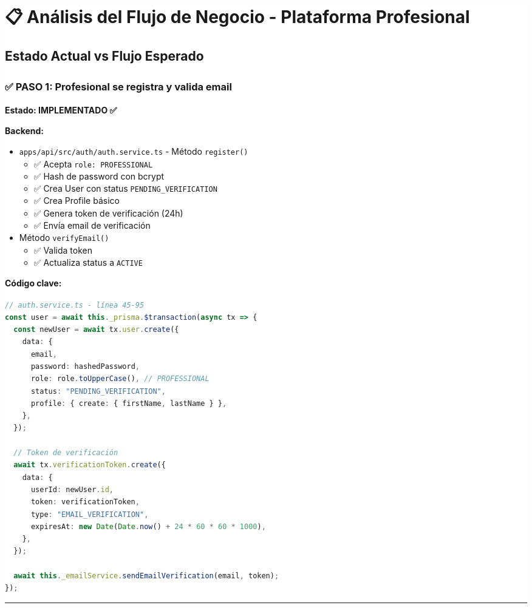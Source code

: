 # 📋 Análisis del Flujo de Negocio - Plataforma Profesional

## Estado Actual vs Flujo Esperado

### ✅ PASO 1: Profesional se registra y valida email

**Estado: IMPLEMENTADO ✅**

**Backend:**

- `apps/api/src/auth/auth.service.ts` - Método `register()`
  - ✅ Acepta `role: PROFESSIONAL`
  - ✅ Hash de password con bcrypt
  - ✅ Crea User con status `PENDING_VERIFICATION`
  - ✅ Crea Profile básico
  - ✅ Genera token de verificación (24h)
  - ✅ Envía email de verificación
- Método `verifyEmail()`
  - ✅ Valida token
  - ✅ Actualiza status a `ACTIVE`

**Código clave:**

```typescript
// auth.service.ts - línea 45-95
const user = await this._prisma.$transaction(async tx => {
  const newUser = await tx.user.create({
    data: {
      email,
      password: hashedPassword,
      role: role.toUpperCase(), // PROFESSIONAL
      status: "PENDING_VERIFICATION",
      profile: { create: { firstName, lastName } },
    },
  });

  // Token de verificación
  await tx.verificationToken.create({
    data: {
      userId: newUser.id,
      token: verificationToken,
      type: "EMAIL_VERIFICATION",
      expiresAt: new Date(Date.now() + 24 * 60 * 60 * 1000),
    },
  });

  await this._emailService.sendEmailVerification(email, token);
});
```

---
